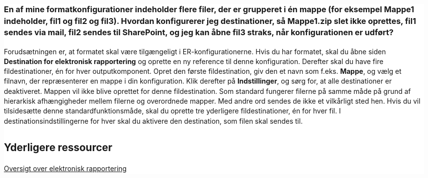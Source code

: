 ### <a name="one-of-my-format-configurations-contains-multiple-files-that-are-group-into-one-folder-for-example-folder1-contains-file1-file2-and-file3-how-do-i-set-up-destinations-so-that-folder1zip-isnt-created-at-all-file1-is-sent-by-email-file2-is-sent-to-sharepoint-and-i-can-open-file3-immediately-after-the-configuration-is-run"></a>En af mine formatkonfigurationer indeholder flere filer, der er grupperet i én mappe (for eksempel Mappe1 indeholder, fil1 og fil2 og fil3). Hvordan konfigurerer jeg destinationer, så Mappe1.zip slet ikke oprettes, fil1 sendes via mail, fil2 sendes til SharePoint, og jeg kan åbne fil3 straks, når konfigurationen er udført?

Forudsætningen er, at formatet skal være tilgængeligt i ER-konfigurationerne. Hvis du har formatet, skal du åbne siden **Destination for elektronisk rapportering** og oprette en ny reference til denne konfiguration. Derefter skal du have fire fildestinationer, én for hver outputkomponent. Opret den første fildestination, giv den et navn som f.eks. **Mappe**, og vælg et filnavn, der repræsenterer en mappe i din konfiguration. Klik derefter på **Indstillinger**, og sørg for, at alle destinationer er deaktiveret. Mappen vil ikke blive oprettet for denne fildestination. Som standard fungerer filerne på samme måde på grund af hierarkisk afhængigheder mellem filerne og overordnede mapper. Med andre ord sendes de ikke et vilkårligt sted hen. Hvis du vil tilsidesætte denne standardfunktionsmåde, skal du oprette tre yderligere fildestinationer, én for hver fil. I destinationsindstillingerne for hver skal du aktivere den destination, som filen skal sendes til.

## <a name="additional-resources"></a>Yderligere ressourcer

[Oversigt over elektronisk rapportering](general-electronic-reporting.md)




